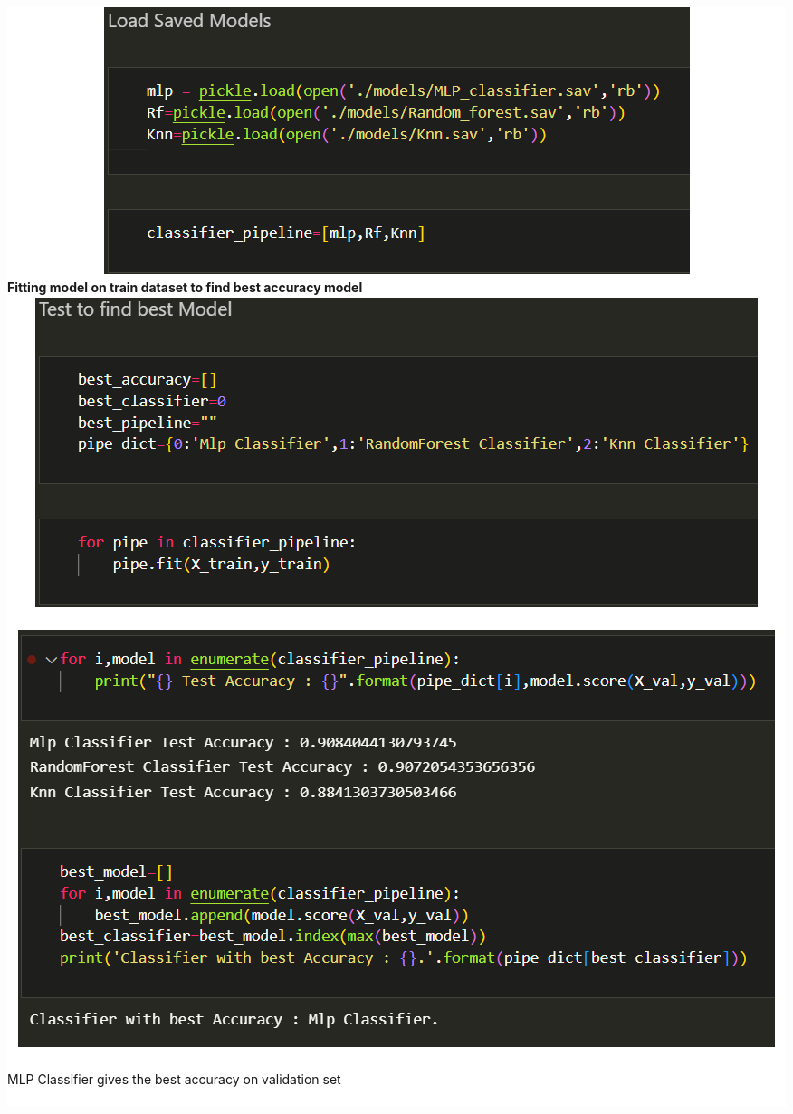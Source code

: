 <center><img src="blogpost/src/assets/images/Q6_compare.png"></center>
<b>Fitting model on train dataset to find best accuracy model</b>
<center><img src="blogpost/src/assets/images/Q6_modelfit.png"></center>
<br>
<center><img src="blogpost/src/assets/images/Q6_compare_best_acc.png"></center>
<br>
MLP Classifier gives the best accuracy on validation set<br><br>